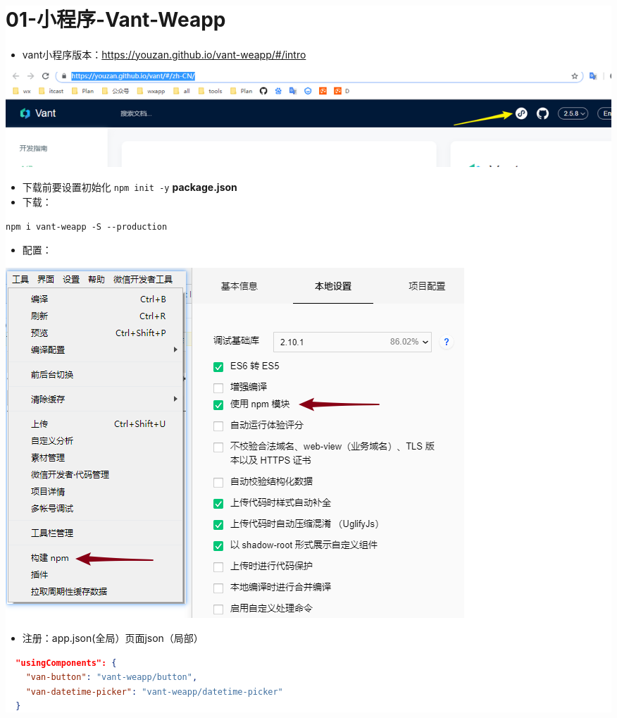 
# 01-小程序-Vant-Weapp

* vant小程序版本：https://youzan.github.io/vant-weapp/#/intro

![1585622109299](assets/1585622109299.png)

* 下载前要设置初始化  `npm init -y`    **package.json**
* 下载：

```
npm i vant-weapp -S --production
```

* 配置：

![1580738251073](assets/1580738251073.png)

* 注册：app.json(全局）页面json（局部）

```json
  "usingComponents": {
    "van-button": "vant-weapp/button",
    "van-datetime-picker": "vant-weapp/datetime-picker"
  }
```
